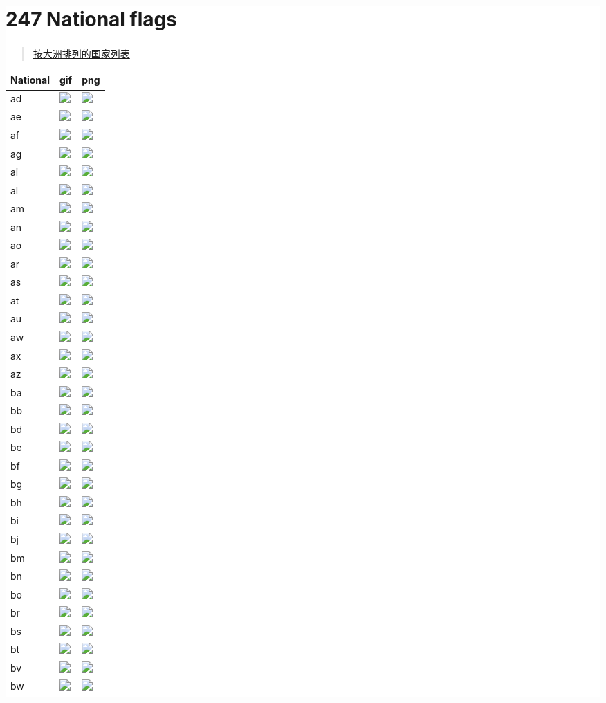 # 247 National flags

> [按大洲排列的国家列表](https://zh.wikipedia.org/wiki/%E6%8C%89%E5%A4%A7%E6%B4%B2%E6%8E%92%E5%88%97%E7%9A%84%E5%9B%BD%E5%AE%B6%E5%88%97%E8%A1%A8)

|National|gif|png|
|---|---|---|
|ad|![](https://cdn.jsdelivr.net/gh/eallion/flags@master/gif/ad.gif)|![](https://cdn.jsdelivr.net/gh/eallion/flags@master/png/ad.png)|
|ae|![](https://cdn.jsdelivr.net/gh/eallion/flags@master/gif/ae.gif)|![](https://cdn.jsdelivr.net/gh/eallion/flags@master/png/ae.png)|
|af|![](https://cdn.jsdelivr.net/gh/eallion/flags@master/gif/af.gif)|![](https://cdn.jsdelivr.net/gh/eallion/flags@master/png/af.png)|
|ag|![](https://cdn.jsdelivr.net/gh/eallion/flags@master/gif/ag.gif)|![](https://cdn.jsdelivr.net/gh/eallion/flags@master/png/ag.png)|
|ai|![](https://cdn.jsdelivr.net/gh/eallion/flags@master/gif/ai.gif)|![](https://cdn.jsdelivr.net/gh/eallion/flags@master/png/ai.png)|
|al|![](https://cdn.jsdelivr.net/gh/eallion/flags@master/gif/al.gif)|![](https://cdn.jsdelivr.net/gh/eallion/flags@master/png/al.png)|
|am|![](https://cdn.jsdelivr.net/gh/eallion/flags@master/gif/am.gif)|![](https://cdn.jsdelivr.net/gh/eallion/flags@master/png/am.png)|
|an|![](https://cdn.jsdelivr.net/gh/eallion/flags@master/gif/an.gif)|![](https://cdn.jsdelivr.net/gh/eallion/flags@master/png/an.png)|
|ao|![](https://cdn.jsdelivr.net/gh/eallion/flags@master/gif/ao.gif)|![](https://cdn.jsdelivr.net/gh/eallion/flags@master/png/ao.png)|
|ar|![](https://cdn.jsdelivr.net/gh/eallion/flags@master/gif/ar.gif)|![](https://cdn.jsdelivr.net/gh/eallion/flags@master/png/ar.png)|
|as|![](https://cdn.jsdelivr.net/gh/eallion/flags@master/gif/as.gif)|![](https://cdn.jsdelivr.net/gh/eallion/flags@master/png/as.png)|
|at|![](https://cdn.jsdelivr.net/gh/eallion/flags@master/gif/at.gif)|![](https://cdn.jsdelivr.net/gh/eallion/flags@master/png/at.png)|
|au|![](https://cdn.jsdelivr.net/gh/eallion/flags@master/gif/au.gif)|![](https://cdn.jsdelivr.net/gh/eallion/flags@master/png/au.png)|
|aw|![](https://cdn.jsdelivr.net/gh/eallion/flags@master/gif/aw.gif)|![](https://cdn.jsdelivr.net/gh/eallion/flags@master/png/aw.png)|
|ax|![](https://cdn.jsdelivr.net/gh/eallion/flags@master/gif/ax.gif)|![](https://cdn.jsdelivr.net/gh/eallion/flags@master/png/ax.png)|
|az|![](https://cdn.jsdelivr.net/gh/eallion/flags@master/gif/az.gif)|![](https://cdn.jsdelivr.net/gh/eallion/flags@master/png/az.png)|
|ba|![](https://cdn.jsdelivr.net/gh/eallion/flags@master/gif/ba.gif)|![](https://cdn.jsdelivr.net/gh/eallion/flags@master/png/ba.png)|
|bb|![](https://cdn.jsdelivr.net/gh/eallion/flags@master/gif/bb.gif)|![](https://cdn.jsdelivr.net/gh/eallion/flags@master/png/bb.png)|
|bd|![](https://cdn.jsdelivr.net/gh/eallion/flags@master/gif/bd.gif)|![](https://cdn.jsdelivr.net/gh/eallion/flags@master/png/bd.png)|
|be|![](https://cdn.jsdelivr.net/gh/eallion/flags@master/gif/be.gif)|![](https://cdn.jsdelivr.net/gh/eallion/flags@master/png/be.png)|
|bf|![](https://cdn.jsdelivr.net/gh/eallion/flags@master/gif/bf.gif)|![](https://cdn.jsdelivr.net/gh/eallion/flags@master/png/bf.png)|
|bg|![](https://cdn.jsdelivr.net/gh/eallion/flags@master/gif/bg.gif)|![](https://cdn.jsdelivr.net/gh/eallion/flags@master/png/bg.png)|
|bh|![](https://cdn.jsdelivr.net/gh/eallion/flags@master/gif/bh.gif)|![](https://cdn.jsdelivr.net/gh/eallion/flags@master/png/bh.png)|
|bi|![](https://cdn.jsdelivr.net/gh/eallion/flags@master/gif/bi.gif)|![](https://cdn.jsdelivr.net/gh/eallion/flags@master/png/bi.png)|
|bj|![](https://cdn.jsdelivr.net/gh/eallion/flags@master/gif/bj.gif)|![](https://cdn.jsdelivr.net/gh/eallion/flags@master/png/bj.png)|
|bm|![](https://cdn.jsdelivr.net/gh/eallion/flags@master/gif/bm.gif)|![](https://cdn.jsdelivr.net/gh/eallion/flags@master/png/bm.png)|
|bn|![](https://cdn.jsdelivr.net/gh/eallion/flags@master/gif/bn.gif)|![](https://cdn.jsdelivr.net/gh/eallion/flags@master/png/bn.png)|
|bo|![](https://cdn.jsdelivr.net/gh/eallion/flags@master/gif/bo.gif)|![](https://cdn.jsdelivr.net/gh/eallion/flags@master/png/bo.png)|
|br|![](https://cdn.jsdelivr.net/gh/eallion/flags@master/gif/br.gif)|![](https://cdn.jsdelivr.net/gh/eallion/flags@master/png/br.png)|
|bs|![](https://cdn.jsdelivr.net/gh/eallion/flags@master/gif/bs.gif)|![](https://cdn.jsdelivr.net/gh/eallion/flags@master/png/bs.png)|
|bt|![](https://cdn.jsdelivr.net/gh/eallion/flags@master/gif/bt.gif)|![](https://cdn.jsdelivr.net/gh/eallion/flags@master/png/bt.png)|
|bv|![](https://cdn.jsdelivr.net/gh/eallion/flags@master/gif/bv.gif)|![](https://cdn.jsdelivr.net/gh/eallion/flags@master/png/bv.png)|
|bw|![](https://cdn.jsdelivr.net/gh/eallion/flags@master/gif/bw.gif)|![](https://cdn.jsdelivr.net/gh/eallion/flags@master/png/bw.png)|
